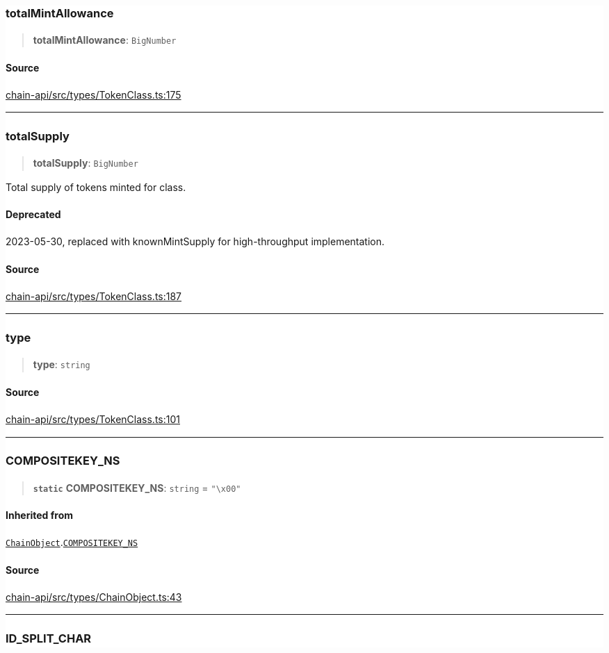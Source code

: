 ### totalMintAllowance

> **totalMintAllowance**: `BigNumber`

#### Source

[chain-api/src/types/TokenClass.ts:175](https://github.com/GalaChain/sdk/blob/bcbbb18/chain-api/src/types/TokenClass.ts#L175)

***

### totalSupply

> **totalSupply**: `BigNumber`

Total supply of tokens minted for class.

#### Deprecated

2023-05-30, replaced with knownMintSupply for high-throughput implementation.

#### Source

[chain-api/src/types/TokenClass.ts:187](https://github.com/GalaChain/sdk/blob/bcbbb18/chain-api/src/types/TokenClass.ts#L187)

***

### type

> **type**: `string`

#### Source

[chain-api/src/types/TokenClass.ts:101](https://github.com/GalaChain/sdk/blob/bcbbb18/chain-api/src/types/TokenClass.ts#L101)

***

### COMPOSITEKEY\_NS

> **`static`** **COMPOSITEKEY\_NS**: `string` = `"\x00"`

#### Inherited from

[`ChainObject`](ChainObject.md).[`COMPOSITEKEY_NS`](ChainObject.md#compositekey-ns)

#### Source

[chain-api/src/types/ChainObject.ts:43](https://github.com/GalaChain/sdk/blob/bcbbb18/chain-api/src/types/ChainObject.ts#L43)

***

### ID\_SPLIT\_CHAR
